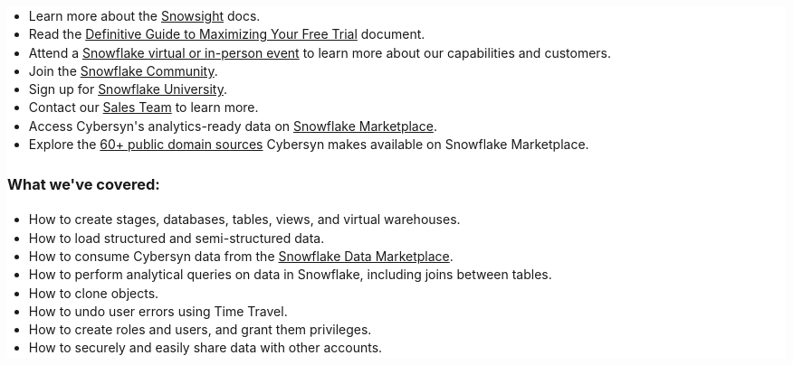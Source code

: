 - Learn more about the [Snowsight](https://docs.snowflake.com/en/user-guide/ui-snowsight.html#using-snowsight) docs.
- Read the [Definitive Guide to Maximizing Your Free Trial](https://www.snowflake.com/test-driving-snowflake-the-definitive-guide-to-maximizing-your-free-trial/) document.
- Attend a [Snowflake virtual or in-person event](https://www.snowflake.com/about/events/) to learn more about our capabilities and customers.
- Join the [Snowflake Community](https://community.snowflake.com/s/topic/0TO0Z000000wmFQWAY/getting-started-with-snowflake).
- Sign up for [Snowflake University](https://community.snowflake.com/s/article/Getting-Access-to-Snowflake-University).
- Contact our [Sales Team](https://www.snowflake.com/free-trial-contact-sales/) to learn more.
- Access Cybersyn's analytics-ready data on [Snowflake Marketplace](https://app.snowflake.com/marketplace/providers/GZTSZAS2KCS/Cybersyn).
- Explore the [60+ public domain sources](https://app.cybersyn.com/data_catalog/?utm_source=Snowflake+Quickstart&utm_medium=organic&utm_campaign=Snowflake+Quickstart) Cybersyn makes available on Snowflake Marketplace.

### What we've covered:

- How to create stages, databases, tables, views, and virtual warehouses.
- How to load structured and semi-structured data.
- How to consume Cybersyn data from the [Snowflake Data Marketplace](https://app.snowflake.com/marketplace/listing/GZTSZAS2KF7/).
- How to perform analytical queries on data in Snowflake, including joins between tables.
- How to clone objects.
- How to undo user errors using Time Travel.
- How to create roles and users, and grant them privileges.
- How to securely and easily share data with other accounts.
